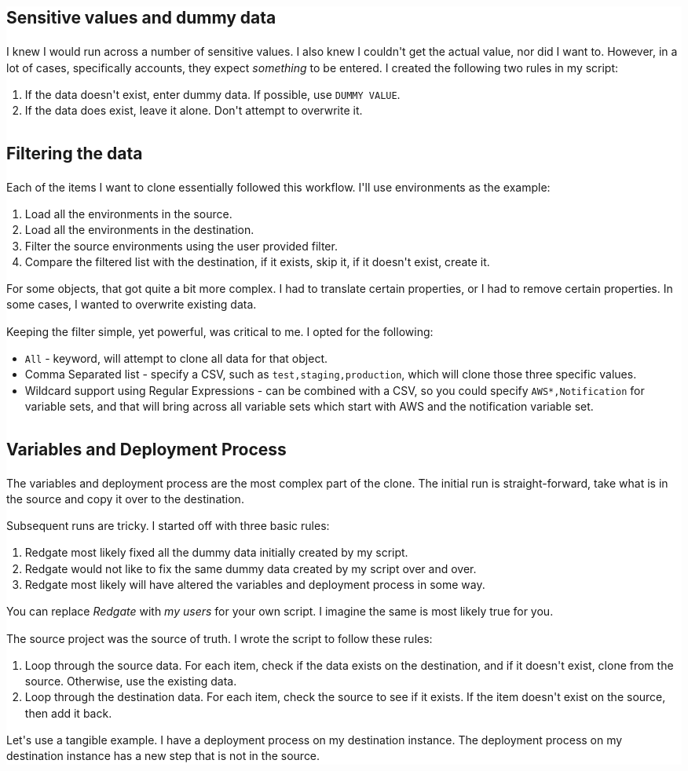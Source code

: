 ## Sensitive values and dummy data

I knew I would run across a number of sensitive values.  I also knew I couldn't get the actual value, nor did I want to.  However, in a lot of cases, specifically accounts, they expect _something_ to be entered.  I created the following two rules in my script:

1. If the data doesn't exist, enter dummy data.  If possible, use `DUMMY VALUE`.  
2. If the data does exist, leave it alone.  Don't attempt to overwrite it.  

## Filtering the data

Each of the items I want to clone essentially followed this workflow.  I'll use environments as the example:

1. Load all the environments in the source.
2. Load all the environments in the destination.
3. Filter the source environments using the user provided filter.
4. Compare the filtered list with the destination, if it exists, skip it, if it doesn't exist, create it.

For some objects, that got quite a bit more complex.  I had to translate certain properties, or I had to remove certain properties.  In some cases, I wanted to overwrite existing data.  

Keeping the filter simple, yet powerful, was critical to me.  I opted for the following:

- `All` - keyword, will attempt to clone all data for that object.
- Comma Separated list - specify a CSV, such as `test,staging,production`, which will clone those three specific values.
- Wildcard support using Regular Expressions - can be combined with a CSV, so you could specify `AWS*,Notification` for variable sets, and that will bring across all variable sets which start with AWS and the notification variable set.

## Variables and Deployment Process

The variables and deployment process are the most complex part of the clone.  The initial run is straight-forward, take what is in the source and copy it over to the destination.  

Subsequent runs are tricky.  I started off with three basic rules:

1. Redgate most likely fixed all the dummy data initially created by my script.
2. Redgate would not like to fix the same dummy data created by my script over and over.
3. Redgate most likely will have altered the variables and deployment process in some way.

You can replace *Redgate* with *my users* for your own script.  I imagine the same is most likely true for you.  

The source project was the source of truth.  I wrote the script to follow these rules:

1. Loop through the source data.  For each item, check if the data exists on the destination, and if it doesn't exist, clone from the source.  Otherwise, use the existing data.
2. Loop through the destination data.  For each item, check the source to see if it exists.  If the item doesn't exist on the source, then add it back.  

Let's use a tangible example.  I have a deployment process on my destination instance.  The deployment process on my destination instance has a new step that is not in the source.
